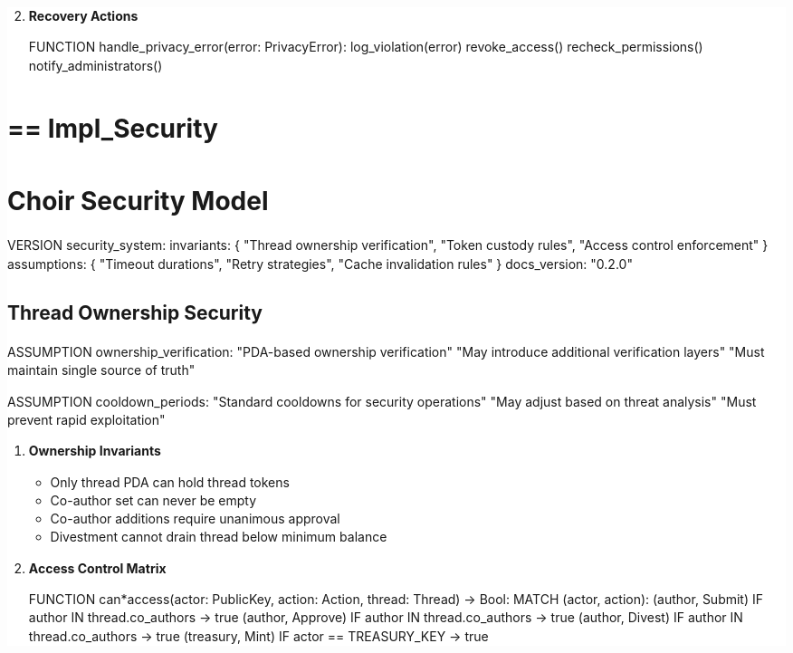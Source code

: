 2. **Recovery Actions**

   FUNCTION handle_privacy_error(error: PrivacyError):
   log_violation(error)
   revoke_access()
   recheck_permissions()
   notify_administrators()


==
Impl_Security
==


# Choir Security Model

VERSION security_system:
invariants: {
"Thread ownership verification",
"Token custody rules",
"Access control enforcement"
}
assumptions: {
"Timeout durations",
"Retry strategies",
"Cache invalidation rules"
}
docs_version: "0.2.0"

## Thread Ownership Security

ASSUMPTION ownership_verification:
"PDA-based ownership verification"
"May introduce additional verification layers"
"Must maintain single source of truth"

ASSUMPTION cooldown_periods:
"Standard cooldowns for security operations"
"May adjust based on threat analysis"
"Must prevent rapid exploitation"

1. **Ownership Invariants**

   - Only thread PDA can hold thread tokens
   - Co-author set can never be empty
   - Co-author additions require unanimous approval
   - Divestment cannot drain thread below minimum balance

2. **Access Control Matrix**

   FUNCTION can\*access(actor: PublicKey, action: Action, thread: Thread) -> Bool:
   MATCH (actor, action):
   (author, Submit) IF author IN thread.co_authors -> true
   (author, Approve) IF author IN thread.co_authors -> true
   (author, Divest) IF author IN thread.co_authors -> true
   (treasury, Mint) IF actor == TREASURY_KEY -> true
